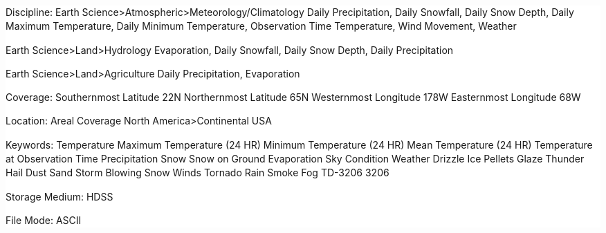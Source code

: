 Discipline:
Earth Science>Atmospheric>Meteorology/Climatology
Daily Precipitation, Daily Snowfall, Daily Snow Depth, Daily Maximum
Temperature, Daily Minimum Temperature, Observation Time Temperature, Wind
Movement, Weather

Earth Science>Land>Hydrology
Evaporation, Daily Snowfall, Daily Snow Depth, Daily Precipitation

Earth Science>Land>Agriculture
Daily Precipitation, Evaporation

Coverage:
Southernmost Latitude 22N
Northernmost Latitude 65N
Westernmost Longitude 178W
Easternmost Longitude 68W

Location:
Areal Coverage
North America>Continental USA

Keywords:
Temperature
Maximum Temperature (24 HR)
Minimum Temperature (24 HR)
Mean Temperature (24 HR)
Temperature at Observation Time
Precipitation
Snow
Snow on Ground
Evaporation
Sky Condition
Weather
Drizzle
Ice Pellets
Glaze
Thunder
Hail
Dust
Sand Storm
Blowing Snow
Winds
Tornado
Rain
Smoke
Fog
TD-3206
3206

Storage Medium:
HDSS

File Mode:
ASCII
